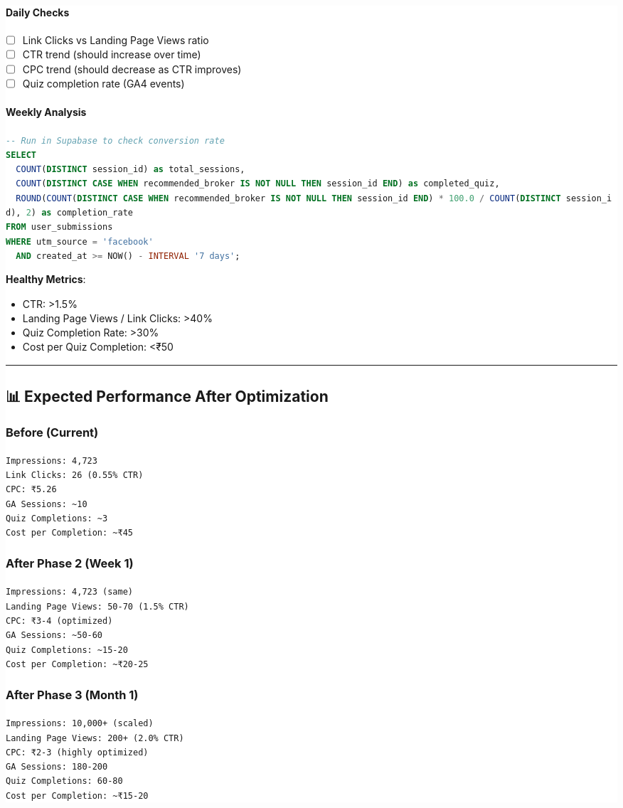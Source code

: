 #### Daily Checks
- [ ] Link Clicks vs Landing Page Views ratio
- [ ] CTR trend (should increase over time)
- [ ] CPC trend (should decrease as CTR improves)
- [ ] Quiz completion rate (GA4 events)

#### Weekly Analysis
```sql
-- Run in Supabase to check conversion rate
SELECT
  COUNT(DISTINCT session_id) as total_sessions,
  COUNT(DISTINCT CASE WHEN recommended_broker IS NOT NULL THEN session_id END) as completed_quiz,
  ROUND(COUNT(DISTINCT CASE WHEN recommended_broker IS NOT NULL THEN session_id END) * 100.0 / COUNT(DISTINCT session_id), 2) as completion_rate
FROM user_submissions
WHERE utm_source = 'facebook'
  AND created_at >= NOW() - INTERVAL '7 days';
```

**Healthy Metrics**:
- CTR: >1.5%
- Landing Page Views / Link Clicks: >40%
- Quiz Completion Rate: >30%
- Cost per Quiz Completion: <₹50

---

## 📊 Expected Performance After Optimization

### Before (Current)
```
Impressions: 4,723
Link Clicks: 26 (0.55% CTR)
CPC: ₹5.26
GA Sessions: ~10
Quiz Completions: ~3
Cost per Completion: ~₹45
```

### After Phase 2 (Week 1)
```
Impressions: 4,723 (same)
Landing Page Views: 50-70 (1.5% CTR)
CPC: ₹3-4 (optimized)
GA Sessions: ~50-60
Quiz Completions: ~15-20
Cost per Completion: ~₹20-25
```

### After Phase 3 (Month 1)
```
Impressions: 10,000+ (scaled)
Landing Page Views: 200+ (2.0% CTR)
CPC: ₹2-3 (highly optimized)
GA Sessions: 180-200
Quiz Completions: 60-80
Cost per Completion: ~₹15-20
```
